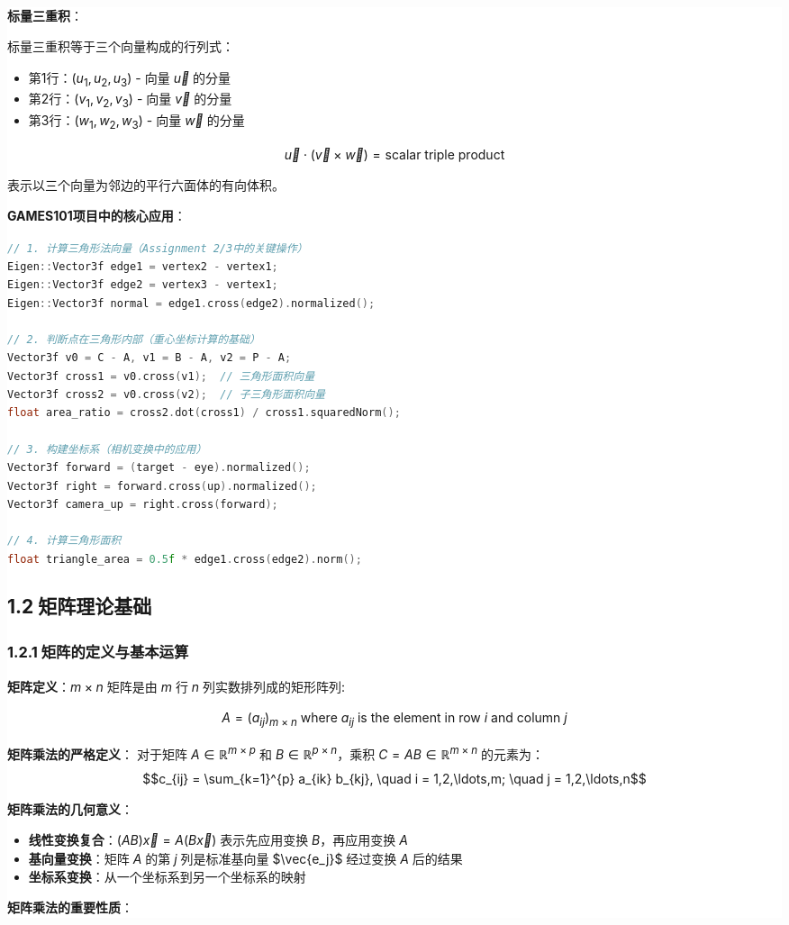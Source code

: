 **标量三重积**：

标量三重积等于三个向量构成的行列式：

- 第1行：$(u_1, u_2, u_3)$ - 向量 $\vec{u}$ 的分量
- 第2行：$(v_1, v_2, v_3)$ - 向量 $\vec{v}$ 的分量
- 第3行：$(w_1, w_2, w_3)$ - 向量 $\vec{w}$ 的分量

$$\vec{u} \cdot (\vec{v} \times \vec{w}) = \text{scalar triple product}$$

表示以三个向量为邻边的平行六面体的有向体积。

**GAMES101项目中的核心应用**：

```cpp
// 1. 计算三角形法向量（Assignment 2/3中的关键操作）
Eigen::Vector3f edge1 = vertex2 - vertex1;
Eigen::Vector3f edge2 = vertex3 - vertex1;
Eigen::Vector3f normal = edge1.cross(edge2).normalized();

// 2. 判断点在三角形内部（重心坐标计算的基础）
Vector3f v0 = C - A, v1 = B - A, v2 = P - A;
Vector3f cross1 = v0.cross(v1);  // 三角形面积向量
Vector3f cross2 = v0.cross(v2);  // 子三角形面积向量
float area_ratio = cross2.dot(cross1) / cross1.squaredNorm();

// 3. 构建坐标系（相机变换中的应用）
Vector3f forward = (target - eye).normalized();
Vector3f right = forward.cross(up).normalized();
Vector3f camera_up = right.cross(forward);

// 4. 计算三角形面积
float triangle_area = 0.5f * edge1.cross(edge2).norm();
```

## 1.2 矩阵理论基础

### 1.2.1 矩阵的定义与基本运算

**矩阵定义**：$m \times n$ 矩阵是由 $m$ 行 $n$ 列实数排列成的矩形阵列:

$$A = (a_{ij})_{m \times n} \text{ where } a_{ij} \text{ is the element in row } i \text{ and column } j$$

**矩阵乘法的严格定义**：
对于矩阵 $A \in \mathbb{R}^{m \times p}$ 和 $B \in \mathbb{R}^{p \times n}$，乘积 $C = AB \in \mathbb{R}^{m \times n}$ 的元素为：
$$c_{ij} = \sum_{k=1}^{p} a_{ik} b_{kj}, \quad i = 1,2,\ldots,m; \quad j = 1,2,\ldots,n$$

**矩阵乘法的几何意义**：

- **线性变换复合**：$(AB)\vec{x} = A(B\vec{x})$ 表示先应用变换 $B$，再应用变换 $A$
- **基向量变换**：矩阵 $A$ 的第 $j$ 列是标准基向量 $\vec{e_j}$ 经过变换 $A$ 后的结果
- **坐标系变换**：从一个坐标系到另一个坐标系的映射

**矩阵乘法的重要性质**：
